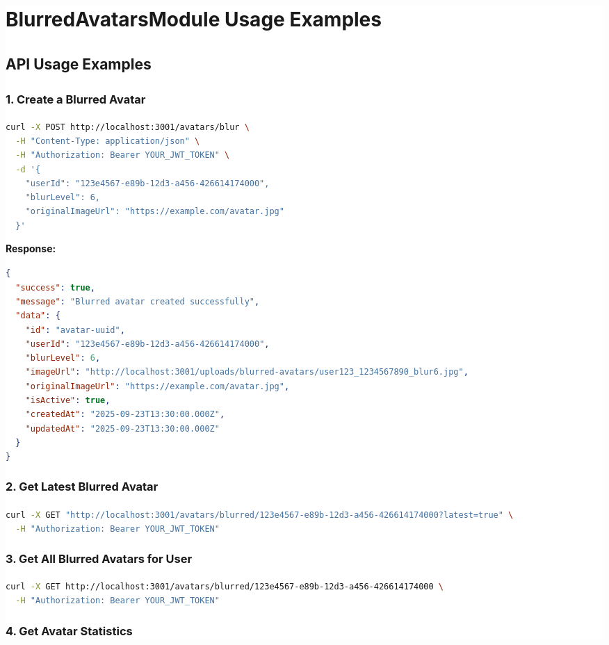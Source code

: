 # BlurredAvatarsModule Usage Examples

## API Usage Examples

### 1. Create a Blurred Avatar

```bash
curl -X POST http://localhost:3001/avatars/blur \
  -H "Content-Type: application/json" \
  -H "Authorization: Bearer YOUR_JWT_TOKEN" \
  -d '{
    "userId": "123e4567-e89b-12d3-a456-426614174000",
    "blurLevel": 6,
    "originalImageUrl": "https://example.com/avatar.jpg"
  }'
```

**Response:**

```json
{
  "success": true,
  "message": "Blurred avatar created successfully",
  "data": {
    "id": "avatar-uuid",
    "userId": "123e4567-e89b-12d3-a456-426614174000",
    "blurLevel": 6,
    "imageUrl": "http://localhost:3001/uploads/blurred-avatars/user123_1234567890_blur6.jpg",
    "originalImageUrl": "https://example.com/avatar.jpg",
    "isActive": true,
    "createdAt": "2025-09-23T13:30:00.000Z",
    "updatedAt": "2025-09-23T13:30:00.000Z"
  }
}
```

### 2. Get Latest Blurred Avatar

```bash
curl -X GET "http://localhost:3001/avatars/blurred/123e4567-e89b-12d3-a456-426614174000?latest=true" \
  -H "Authorization: Bearer YOUR_JWT_TOKEN"
```

### 3. Get All Blurred Avatars for User

```bash
curl -X GET http://localhost:3001/avatars/blurred/123e4567-e89b-12d3-a456-426614174000 \
  -H "Authorization: Bearer YOUR_JWT_TOKEN"
```

### 4. Get Avatar Statistics
